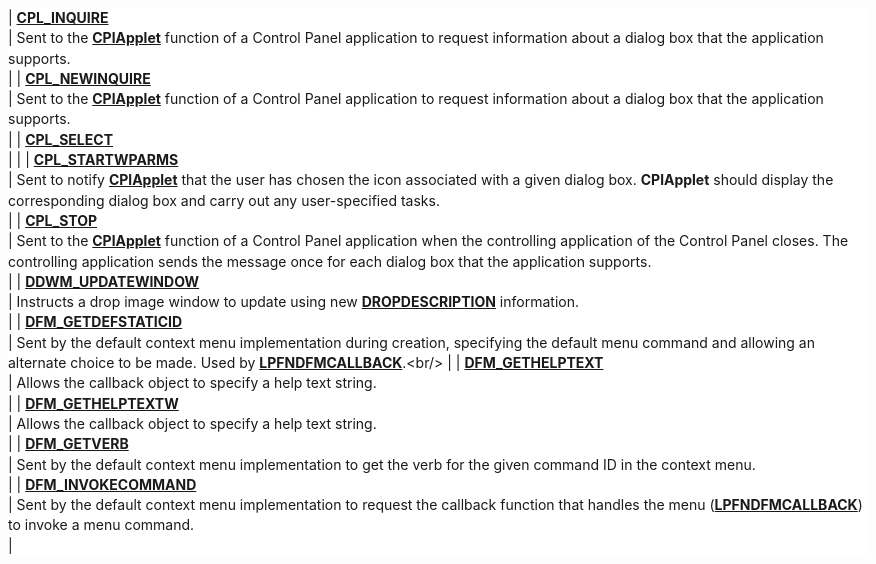 | [**CPL\_INQUIRE**](cpl-inquire.md)<br/>                                  | Sent to the [**CPlApplet**](https://msdn.microsoft.com/en-us/library/Bb776392(v=VS.85).aspx) function of a Control Panel application to request information about a dialog box that the application supports.<br/>                                                                                                                                                                                                                                       |
| [**CPL\_NEWINQUIRE**](cpl-newinquire.md)<br/>                            | Sent to the [**CPlApplet**](https://msdn.microsoft.com/en-us/library/Bb776392(v=VS.85).aspx) function of a Control Panel application to request information about a dialog box that the application supports.<br/>                                                                                                                                                                                                                                       |
| [**CPL\_SELECT**](cpl-select.md)<br/>                                    |                                                                                                                                                                                                                                                                                                                                                                                                              |
| [**CPL\_STARTWPARMS**](cpl-startwparms.md)<br/>                          | Sent to notify [**CPlApplet**](https://msdn.microsoft.com/en-us/library/Bb776392(v=VS.85).aspx) that the user has chosen the icon associated with a given dialog box. **CPlApplet** should display the corresponding dialog box and carry out any user-specified tasks.<br/>                                                                                                                                                                             |
| [**CPL\_STOP**](cpl-stop.md)<br/>                                        | Sent to the [**CPlApplet**](https://msdn.microsoft.com/en-us/library/Bb776392(v=VS.85).aspx) function of a Control Panel application when the controlling application of the Control Panel closes. The controlling application sends the message once for each dialog box that the application supports.<br/>                                                                                                                                            |
| [**DDWM\_UPDATEWINDOW**](ddwm-updatewindow.md)<br/>                      | Instructs a drop image window to update using new [**DROPDESCRIPTION**](/windows/desktop/api/shlobj_core/ns-shlobj_core-dropdescription) information.<br/>                                                                                                                                                                                                                                                                                         |
| [**DFM\_GETDEFSTATICID**](dfm-getdefstaticid.md)<br/>                    | Sent by the default context menu implementation during creation, specifying the default menu command and allowing an alternate choice to be made. Used by [**LPFNDFMCALLBACK**](https://msdn.microsoft.com/en-us/library/Bb776770(v=VS.85).aspx).<br/>                                                                                                                                                                                             |
| [**DFM\_GETHELPTEXT**](dfm-gethelptext.md)<br/>                          | Allows the callback object to specify a help text string.<br/>                                                                                                                                                                                                                                                                                                                                         |
| [**DFM\_GETHELPTEXTW**](dfm-gethelptextw.md)<br/>                        | Allows the callback object to specify a help text string.<br/>                                                                                                                                                                                                                                                                                                                                         |
| [**DFM\_GETVERB**](dfm-getverb.md)<br/>                                  | Sent by the default context menu implementation to get the verb for the given command ID in the context menu.<br/>                                                                                                                                                                                                                                                                                     |
| [**DFM\_INVOKECOMMAND**](dfm-invokecommand.md)<br/>                      | Sent by the default context menu implementation to request the callback function that handles the menu ([**LPFNDFMCALLBACK**](https://msdn.microsoft.com/en-us/library/Bb776770(v=VS.85).aspx)) to invoke a menu command.<br/>                                                                                                                                                                                                                     |